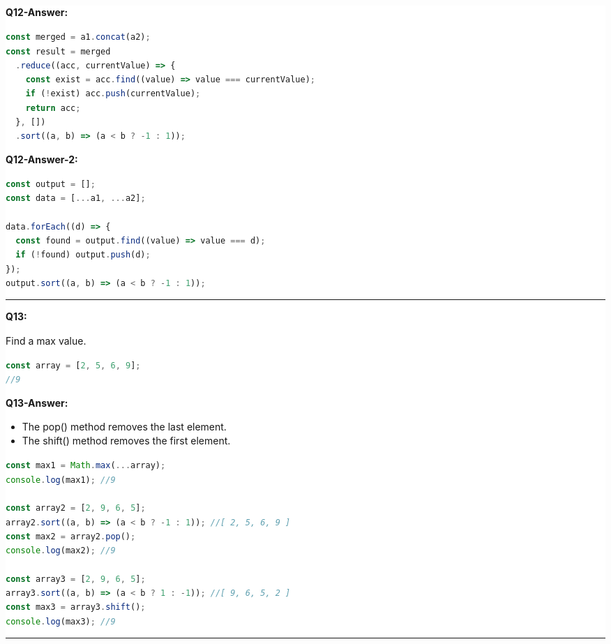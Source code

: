 **Q12-Answer:**

```js
const merged = a1.concat(a2);
const result = merged
  .reduce((acc, currentValue) => {
    const exist = acc.find((value) => value === currentValue);
    if (!exist) acc.push(currentValue);
    return acc;
  }, [])
  .sort((a, b) => (a < b ? -1 : 1));
```

**Q12-Answer-2:**

```js
const output = [];
const data = [...a1, ...a2];

data.forEach((d) => {
  const found = output.find((value) => value === d);
  if (!found) output.push(d);
});
output.sort((a, b) => (a < b ? -1 : 1));
```

<hr />

**Q13:**

Find a max value.

```js
const array = [2, 5, 6, 9];
//9
```

**Q13-Answer:**

- The pop() method removes the last element.
- The shift() method removes the first element.

```js
const max1 = Math.max(...array);
console.log(max1); //9

const array2 = [2, 9, 6, 5];
array2.sort((a, b) => (a < b ? -1 : 1)); //[ 2, 5, 6, 9 ]
const max2 = array2.pop();
console.log(max2); //9

const array3 = [2, 9, 6, 5];
array3.sort((a, b) => (a < b ? 1 : -1)); //[ 9, 6, 5, 2 ]
const max3 = array3.shift();
console.log(max3); //9
```

<hr />
